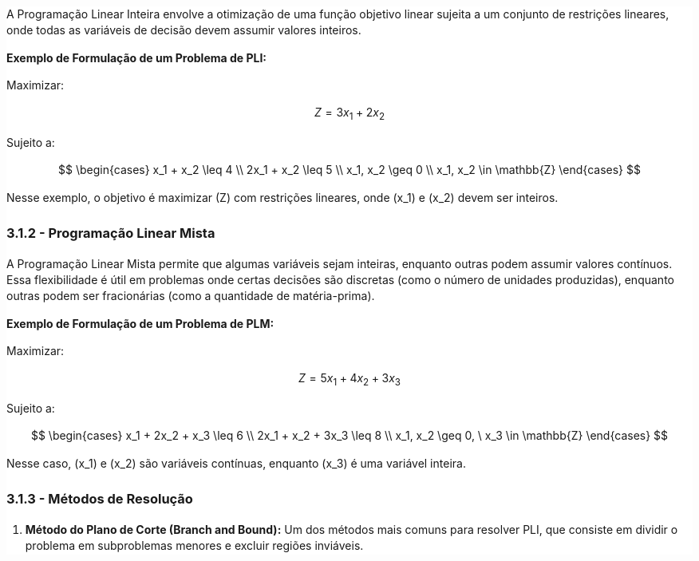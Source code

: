 A Programação Linear Inteira envolve a otimização de uma função objetivo linear sujeita a um conjunto de restrições lineares, onde todas as variáveis de decisão devem assumir valores inteiros.

**Exemplo de Formulação de um Problema de PLI:**

Maximizar:

$$
Z = 3x_1 + 2x_2
$$

Sujeito a:

$$
\begin{cases}
x_1 + x_2 \leq 4 \\
2x_1 + x_2 \leq 5 \\
x_1, x_2 \geq 0 \\
x_1, x_2 \in \mathbb{Z}
\end{cases}
$$

Nesse exemplo, o objetivo é maximizar \(Z\) com restrições lineares, onde \(x_1\) e \(x_2\) devem ser inteiros.

### 3.1.2 - Programação Linear Mista

A Programação Linear Mista permite que algumas variáveis sejam inteiras, enquanto outras podem assumir valores contínuos. Essa flexibilidade é útil em problemas onde certas decisões são discretas (como o número de unidades produzidas), enquanto outras podem ser fracionárias (como a quantidade de matéria-prima).

**Exemplo de Formulação de um Problema de PLM:**

Maximizar:

$$
Z = 5x_1 + 4x_2 + 3x_3
$$

Sujeito a:

$$
\begin{cases}
x_1 + 2x_2 + x_3 \leq 6 \\
2x_1 + x_2 + 3x_3 \leq 8 \\
x_1, x_2 \geq 0, \ x_3 \in \mathbb{Z}
\end{cases}
$$

Nesse caso, \(x_1\) e \(x_2\) são variáveis contínuas, enquanto \(x_3\) é uma variável inteira.

### 3.1.3 - Métodos de Resolução

1. **Método do Plano de Corte (Branch and Bound):** Um dos métodos mais comuns para resolver PLI, que consiste em dividir o problema em subproblemas menores e excluir regiões inviáveis.
